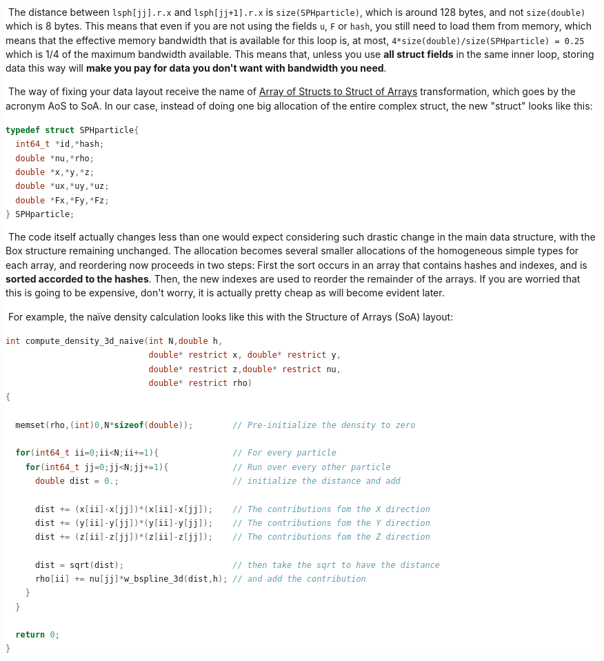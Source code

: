​	The distance between `lsph[jj].r.x` and `lsph[jj+1].r.x` is `size(SPHparticle)`, which is around 128 bytes, and not `size(double)` which is 8 bytes. This means that even if you are not using the fields `u`, `F` or `hash`, you still need to load them from memory, which means that the effective memory bandwidth that is available for this loop is, at most, `4*size(double)/size(SPHparticle) = 0.25`  which is $1/4$ of the maximum bandwidth available. This means that, unless you use **all struct fields** in the same inner loop, storing data this way will **make you pay for data you don't want with bandwidth you need**. 

​	The way of fixing your data layout receive the name of [Array of Structs to Struct of Arrays](https://en.wikipedia.org/wiki/AoS_and_SoA) transformation, which goes by the acronym AoS to SoA. In our case, instead of doing one big allocation of the entire complex struct, the new "struct" looks like this:

```c
typedef struct SPHparticle{
  int64_t *id,*hash;
  double *nu,*rho;
  double *x,*y,*z;
  double *ux,*uy,*uz;
  double *Fx,*Fy,*Fz;
} SPHparticle;
```

​	The code itself actually changes less than one would expect considering such drastic change in the main data structure, with the Box structure remaining unchanged. The allocation becomes several smaller allocations of the homogeneous simple types for each array, and reordering now proceeds in two steps: First  the sort occurs in an array that contains hashes and indexes, and is **sorted accorded to the hashes**. Then, the new indexes are used to reorder the remainder of the arrays. If you are worried that this is going to be expensive, don't worry, it is actually pretty cheap as will become evident later. 

​	For example, the naïve density calculation looks like this with the Structure of Arrays (SoA) layout:

```C
int compute_density_3d_naive(int N,double h,
                             double* restrict x, double* restrict y,
                             double* restrict z,double* restrict nu,
                             double* restrict rho)
{
  
  memset(rho,(int)0,N*sizeof(double));        // Pre-initialize the density to zero
  
  for(int64_t ii=0;ii<N;ii+=1){               // For every particle
    for(int64_t jj=0;jj<N;jj+=1){             // Run over every other particle
      double dist = 0.;                       // initialize the distance and add
                                              
      dist += (x[ii]-x[jj])*(x[ii]-x[jj]);    // The contributions fom the X direction
      dist += (y[ii]-y[jj])*(y[ii]-y[jj]);    // The contributions fom the Y direction
      dist += (z[ii]-z[jj])*(z[ii]-z[jj]);    // The contributions fom the Z direction

      dist = sqrt(dist);                      // then take the sqrt to have the distance
      rho[ii] += nu[jj]*w_bspline_3d(dist,h); // and add the contribution 
    }
  }

  return 0;
}
```
